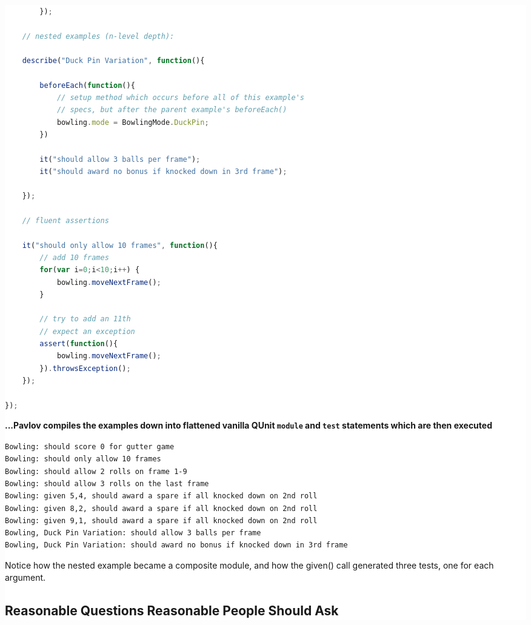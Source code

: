 ```javascript
        });

    // nested examples (n-level depth):

    describe("Duck Pin Variation", function(){

        beforeEach(function(){
            // setup method which occurs before all of this example's
            // specs, but after the parent example's beforeEach()
            bowling.mode = BowlingMode.DuckPin;
        })

        it("should allow 3 balls per frame");
        it("should award no bonus if knocked down in 3rd frame");

    });

    // fluent assertions

    it("should only allow 10 frames", function(){
        // add 10 frames
        for(var i=0;i<10;i++) {
            bowling.moveNextFrame();
        }

        // try to add an 11th
        // expect an exception
        assert(function(){
            bowling.moveNextFrame();
        }).throwsException();
    });

});
```
**...Pavlov compiles the examples down into flattened vanilla QUnit `module` and `test` statements which are then executed**

    Bowling: should score 0 for gutter game
    Bowling: should only allow 10 frames
    Bowling: should allow 2 rolls on frame 1-9
    Bowling: should allow 3 rolls on the last frame
    Bowling: given 5,4, should award a spare if all knocked down on 2nd roll
    Bowling: given 8,2, should award a spare if all knocked down on 2nd roll
    Bowling: given 9,1, should award a spare if all knocked down on 2nd roll
    Bowling, Duck Pin Variation: should allow 3 balls per frame
    Bowling, Duck Pin Variation: should award no bonus if knocked down in 3rd frame

Notice how the nested example became a composite module, and how the given() call generated three tests, one for each argument.


Reasonable Questions Reasonable People Should Ask
-------------------------------------------------
